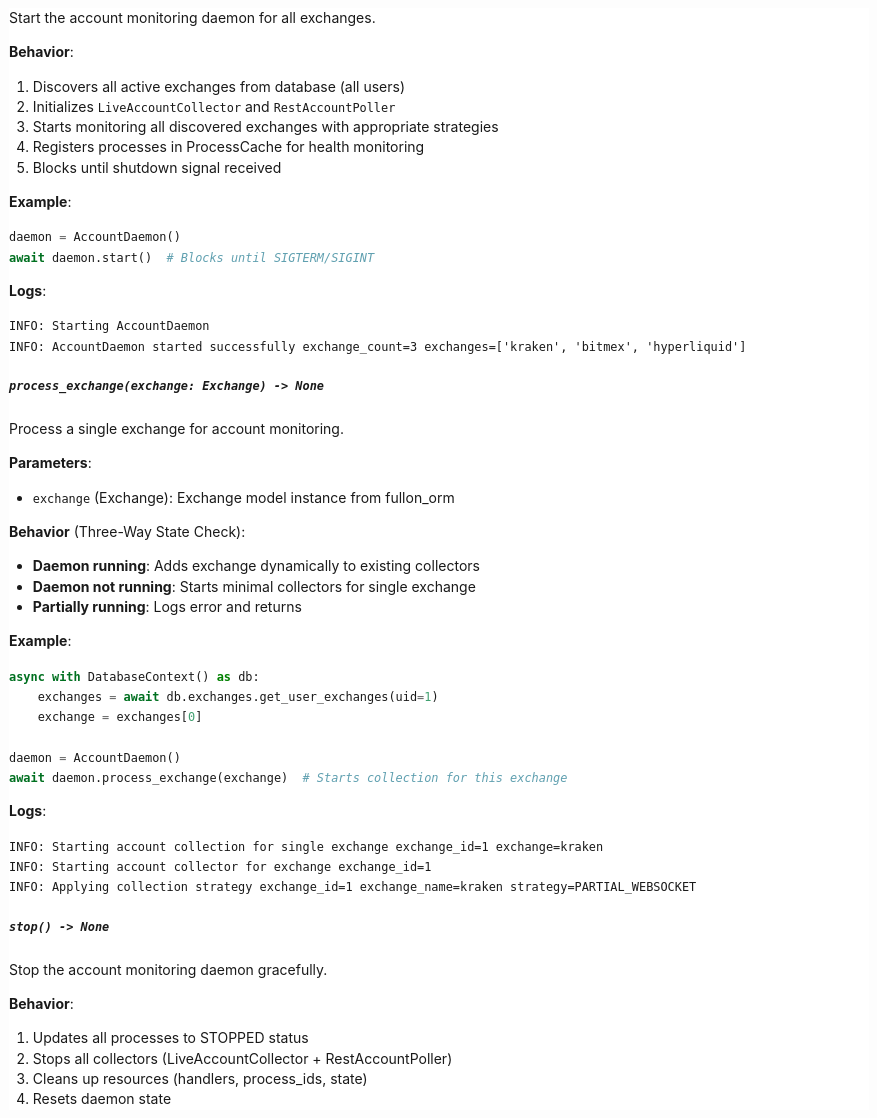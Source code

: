 Start the account monitoring daemon for all exchanges.

**Behavior**:
1. Discovers all active exchanges from database (all users)
2. Initializes `LiveAccountCollector` and `RestAccountPoller`
3. Starts monitoring all discovered exchanges with appropriate strategies
4. Registers processes in ProcessCache for health monitoring
5. Blocks until shutdown signal received

**Example**:
```python
daemon = AccountDaemon()
await daemon.start()  # Blocks until SIGTERM/SIGINT
```

**Logs**:
```
INFO: Starting AccountDaemon
INFO: AccountDaemon started successfully exchange_count=3 exchanges=['kraken', 'bitmex', 'hyperliquid']
```

##### `process_exchange(exchange: Exchange) -> None`

Process a single exchange for account monitoring.

**Parameters**:
- `exchange` (Exchange): Exchange model instance from fullon_orm

**Behavior** (Three-Way State Check):
- **Daemon running**: Adds exchange dynamically to existing collectors
- **Daemon not running**: Starts minimal collectors for single exchange
- **Partially running**: Logs error and returns

**Example**:
```python
async with DatabaseContext() as db:
    exchanges = await db.exchanges.get_user_exchanges(uid=1)
    exchange = exchanges[0]

daemon = AccountDaemon()
await daemon.process_exchange(exchange)  # Starts collection for this exchange
```

**Logs**:
```
INFO: Starting account collection for single exchange exchange_id=1 exchange=kraken
INFO: Starting account collector for exchange exchange_id=1
INFO: Applying collection strategy exchange_id=1 exchange_name=kraken strategy=PARTIAL_WEBSOCKET
```

##### `stop() -> None`

Stop the account monitoring daemon gracefully.

**Behavior**:
1. Updates all processes to STOPPED status
2. Stops all collectors (LiveAccountCollector + RestAccountPoller)
3. Cleans up resources (handlers, process_ids, state)
4. Resets daemon state
